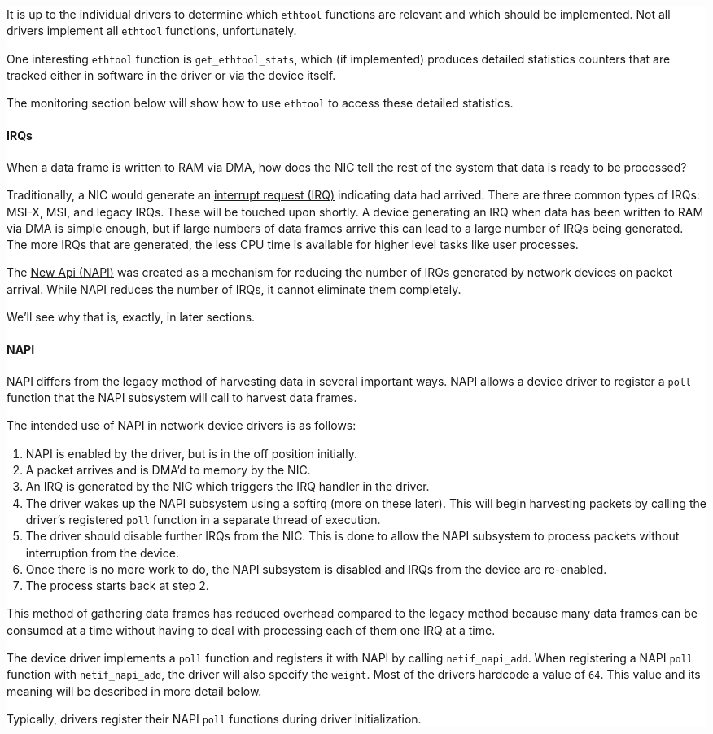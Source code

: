 It is up to the individual drivers to determine which `ethtool` functions are relevant and which should be implemented. Not all drivers implement all `ethtool` functions, unfortunately.

One interesting `ethtool` function is `get_ethtool_stats`, which (if implemented) produces detailed statistics counters that are tracked either in software in the driver or via the device itself.

The monitoring section below will show how to use `ethtool` to access these detailed statistics.

#### IRQs

When a data frame is written to RAM via [DMA](https://en.wikipedia.org/wiki/Direct_memory_access), how does the NIC tell the rest of the system that data is ready to be processed?

Traditionally, a NIC would generate an [interrupt request (IRQ)](https://en.wikipedia.org/wiki/Interrupt_request_(PC_architecture)) indicating data had arrived. There are three common types of IRQs: MSI-X, MSI, and legacy IRQs. These will be touched upon shortly. A device generating an IRQ when data has been written to RAM via DMA is simple enough, but if large numbers of data frames arrive this can lead to a large number of IRQs being generated. The more IRQs that are generated, the less CPU time is available for higher level tasks like user processes.

The [New Api (NAPI)](http://www.linuxfoundation.org/collaborate/workgroups/networking/napi) was created as a mechanism for reducing the number of IRQs generated by network devices on packet arrival. While NAPI reduces the number of IRQs, it cannot eliminate them completely.

We’ll see why that is, exactly, in later sections.

#### NAPI

[NAPI](http://www.linuxfoundation.org/collaborate/workgroups/networking/napi) differs from the legacy method of harvesting data in several important ways. NAPI allows a device driver to register a `poll` function that the NAPI subsystem will call to harvest data frames.

The intended use of NAPI in network device drivers is as follows:

1.  NAPI is enabled by the driver, but is in the off position initially.
2.  A packet arrives and is DMA’d to memory by the NIC.
3.  An IRQ is generated by the NIC which triggers the IRQ handler in the driver.
4.  The driver wakes up the NAPI subsystem using a softirq (more on these later). This will begin harvesting packets by calling the driver’s registered `poll` function in a separate thread of execution.
5.  The driver should disable further IRQs from the NIC. This is done to allow the NAPI subsystem to process packets without interruption from the device.
6.  Once there is no more work to do, the NAPI subsystem is disabled and IRQs from the device are re-enabled.
7.  The process starts back at step 2.

This method of gathering data frames has reduced overhead compared to the legacy method because many data frames can be consumed at a time without having to deal with processing each of them one IRQ at a time.

The device driver implements a `poll` function and registers it with NAPI by calling `netif_napi_add`. When registering a NAPI `poll` function with `netif_napi_add`, the driver will also specify the `weight`. Most of the drivers hardcode a value of `64`. This value and its meaning will be described in more detail below.

Typically, drivers register their NAPI `poll` functions during driver initialization.
